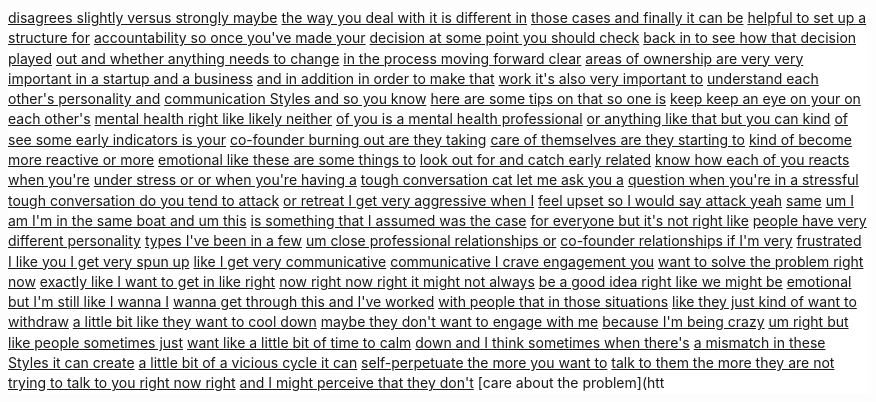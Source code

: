 [disagrees slightly versus strongly maybe](https://www.youtube.com/watch?v=A4SLDQDXdp0&t=1559) [the way you deal with it is different in](https://www.youtube.com/watch?v=A4SLDQDXdp0&t=1562) [those cases and finally it can be](https://www.youtube.com/watch?v=A4SLDQDXdp0&t=1564) [helpful to set up a structure for](https://www.youtube.com/watch?v=A4SLDQDXdp0&t=1566) [accountability so once you've made your](https://www.youtube.com/watch?v=A4SLDQDXdp0&t=1567) [decision at some point you should check](https://www.youtube.com/watch?v=A4SLDQDXdp0&t=1569) [back in to see how that decision played](https://www.youtube.com/watch?v=A4SLDQDXdp0&t=1570) [out and whether anything needs to change](https://www.youtube.com/watch?v=A4SLDQDXdp0&t=1573) [in the process moving forward clear](https://www.youtube.com/watch?v=A4SLDQDXdp0&t=1574) [areas of ownership are very very](https://www.youtube.com/watch?v=A4SLDQDXdp0&t=1576) [important in a startup and a business](https://www.youtube.com/watch?v=A4SLDQDXdp0&t=1578) [and in addition in order to make that](https://www.youtube.com/watch?v=A4SLDQDXdp0&t=1580) [work it's also very important to](https://www.youtube.com/watch?v=A4SLDQDXdp0&t=1582) [understand each other's personality and](https://www.youtube.com/watch?v=A4SLDQDXdp0&t=1584) [communication Styles and so you know](https://www.youtube.com/watch?v=A4SLDQDXdp0&t=1586) [here are some tips on that so one is](https://www.youtube.com/watch?v=A4SLDQDXdp0&t=1588) [keep keep an eye on your on each other's](https://www.youtube.com/watch?v=A4SLDQDXdp0&t=1590) [mental health right like likely neither](https://www.youtube.com/watch?v=A4SLDQDXdp0&t=1592) [of you is a mental health professional](https://www.youtube.com/watch?v=A4SLDQDXdp0&t=1594) [or anything like that but you can kind](https://www.youtube.com/watch?v=A4SLDQDXdp0&t=1595) [of see some early indicators is your](https://www.youtube.com/watch?v=A4SLDQDXdp0&t=1597) [co-founder burning out are they taking](https://www.youtube.com/watch?v=A4SLDQDXdp0&t=1598) [care of themselves are they starting to](https://www.youtube.com/watch?v=A4SLDQDXdp0&t=1600) [kind of become more reactive or more](https://www.youtube.com/watch?v=A4SLDQDXdp0&t=1601) [emotional like these are some things to](https://www.youtube.com/watch?v=A4SLDQDXdp0&t=1604) [look out for and catch early related](https://www.youtube.com/watch?v=A4SLDQDXdp0&t=1605) [know how each of you reacts when you're](https://www.youtube.com/watch?v=A4SLDQDXdp0&t=1607) [under stress or or when you're having a](https://www.youtube.com/watch?v=A4SLDQDXdp0&t=1611) [tough conversation cat let me ask you a](https://www.youtube.com/watch?v=A4SLDQDXdp0&t=1612) [question when you're in a stressful](https://www.youtube.com/watch?v=A4SLDQDXdp0&t=1615) [tough conversation do you tend to attack](https://www.youtube.com/watch?v=A4SLDQDXdp0&t=1616) [or retreat I get very aggressive when I](https://www.youtube.com/watch?v=A4SLDQDXdp0&t=1618) [feel upset so I would say attack yeah](https://www.youtube.com/watch?v=A4SLDQDXdp0&t=1622) [same](https://www.youtube.com/watch?v=A4SLDQDXdp0&t=1625) [um I am I'm in the same boat and um this](https://www.youtube.com/watch?v=A4SLDQDXdp0&t=1626) [is something that I assumed was the case](https://www.youtube.com/watch?v=A4SLDQDXdp0&t=1629) [for everyone but it's not right like](https://www.youtube.com/watch?v=A4SLDQDXdp0&t=1631) [people have very different personality](https://www.youtube.com/watch?v=A4SLDQDXdp0&t=1632) [types I've been in a few](https://www.youtube.com/watch?v=A4SLDQDXdp0&t=1633) [um close professional relationships or](https://www.youtube.com/watch?v=A4SLDQDXdp0&t=1635) [co-founder relationships if I'm very](https://www.youtube.com/watch?v=A4SLDQDXdp0&t=1637) [frustrated I like you I get very spun up](https://www.youtube.com/watch?v=A4SLDQDXdp0&t=1638) [like I get very communicative](https://www.youtube.com/watch?v=A4SLDQDXdp0&t=1640) [communicative I crave engagement you](https://www.youtube.com/watch?v=A4SLDQDXdp0&t=1642) [want to solve the problem right now](https://www.youtube.com/watch?v=A4SLDQDXdp0&t=1645) [exactly like I want to get in like right](https://www.youtube.com/watch?v=A4SLDQDXdp0&t=1646) [now right now right it might not always](https://www.youtube.com/watch?v=A4SLDQDXdp0&t=1648) [be a good idea right like we might be](https://www.youtube.com/watch?v=A4SLDQDXdp0&t=1649) [emotional but I'm still like I wanna I](https://www.youtube.com/watch?v=A4SLDQDXdp0&t=1650) [wanna get through this and I've worked](https://www.youtube.com/watch?v=A4SLDQDXdp0&t=1652) [with people that in those situations](https://www.youtube.com/watch?v=A4SLDQDXdp0&t=1654) [like they just kind of want to withdraw](https://www.youtube.com/watch?v=A4SLDQDXdp0&t=1656) [a little bit like they want to cool down](https://www.youtube.com/watch?v=A4SLDQDXdp0&t=1658) [maybe they don't want to engage with me](https://www.youtube.com/watch?v=A4SLDQDXdp0&t=1660) [because I'm being crazy](https://www.youtube.com/watch?v=A4SLDQDXdp0&t=1661) [um right but like people sometimes just](https://www.youtube.com/watch?v=A4SLDQDXdp0&t=1663) [want like a little bit of time to calm](https://www.youtube.com/watch?v=A4SLDQDXdp0&t=1665) [down and I think sometimes when there's](https://www.youtube.com/watch?v=A4SLDQDXdp0&t=1666) [a mismatch in these Styles it can create](https://www.youtube.com/watch?v=A4SLDQDXdp0&t=1668) [a little bit of a vicious cycle it can](https://www.youtube.com/watch?v=A4SLDQDXdp0&t=1670) [self-perpetuate the more you want to](https://www.youtube.com/watch?v=A4SLDQDXdp0&t=1673) [talk to them the more they are not](https://www.youtube.com/watch?v=A4SLDQDXdp0&t=1675) [trying to talk to you right now right](https://www.youtube.com/watch?v=A4SLDQDXdp0&t=1676) [and I might perceive that they don't](https://www.youtube.com/watch?v=A4SLDQDXdp0&t=1678) [care about the problem](htt